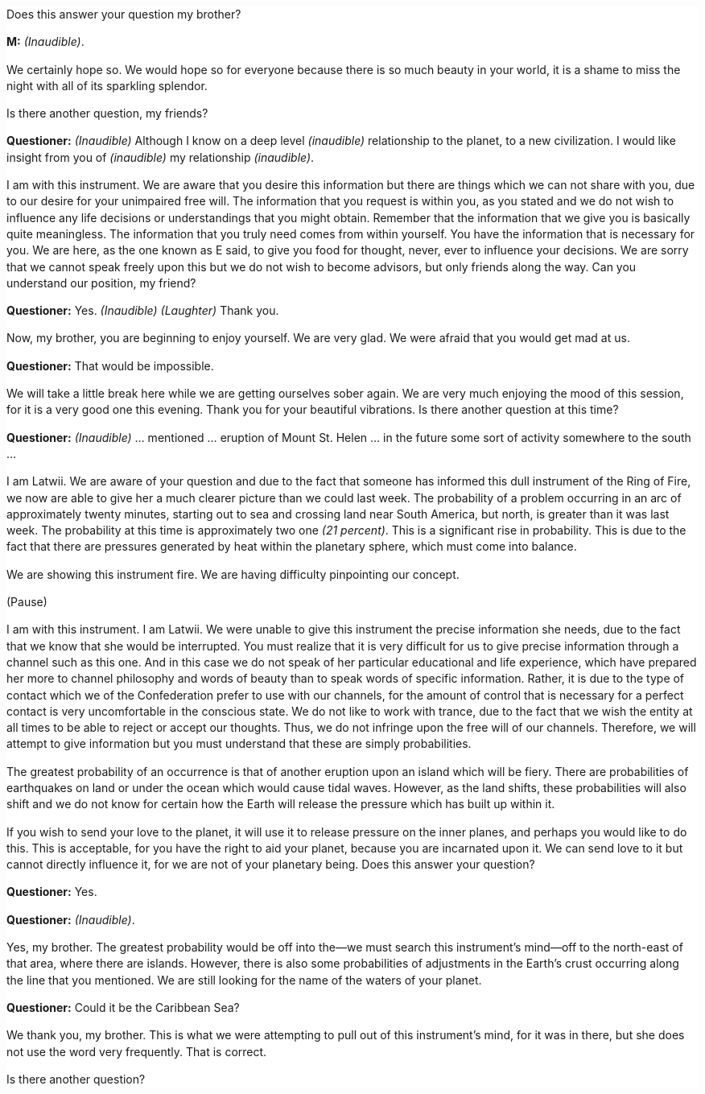 <p>Does this answer your question my brother?</p>
<p class="comment"><strong>M:</strong> <em>(Inaudible)</em>.</p>
<p>We certainly hope so. We would hope so for everyone because there is so much beauty in your world, it is a shame to miss the night with all of its sparkling splendor.</p>
<p>Is there another question, my friends?</p>
<p><strong>Questioner:</strong> <em>(Inaudible)</em> Although I know on a deep level <em>(inaudible)</em> relationship to the planet, to a new civilization. I would like insight from you of <em>(inaudible)</em> my relationship <em>(inaudible)</em>.</p>
<p>I am with this instrument. We are aware that you desire this information but there are things which we can not share with you, due to our desire for your unimpaired free will. The information that you request is within you, as you stated and we do not wish to influence any life decisions or understandings that you might obtain. Remember that the information that we give you is basically quite meaningless. The information that you truly need comes from within yourself. You have the information that is necessary for you. We are here, as the one known as E said, to give you food for thought, never, ever to influence your decisions. We are sorry that we cannot speak freely upon this but we do not wish to become advisors, but only friends along the way. Can you understand our position, my friend?</p>
<p><strong>Questioner:</strong> Yes. <em>(Inaudible)</em> <em>(Laughter)</em> Thank you.</p>
<p>Now, my brother, you are beginning to enjoy yourself. We are very glad. We were afraid that you would get mad at us.</p>
<p><strong>Questioner:</strong> That would be impossible.</p>
<p>We will take a little break here while we are getting ourselves sober again. We are very much enjoying the mood of this session, for it is a very good one this evening. Thank you for your beautiful vibrations. Is there another question at this time?</p>
<p><strong>Questioner:</strong> <em>(Inaudible)</em> … mentioned … eruption of Mount St. Helen … in the future some sort of activity somewhere to the south …</p>
<p>I am Latwii. We are aware of your question and due to the fact that someone has informed this dull instrument of the Ring of Fire, we now are able to give her a much clearer picture than we could last week. The probability of a problem occurring in an arc of approximately twenty minutes, starting out to sea and crossing land near South America, but north, is greater than it was last week. The probability at this time is approximately two one <em>(21 percent)</em>. This is a significant rise in probability. This is due to the fact that there are pressures generated by heat within the planetary sphere, which must come into balance.</p>
<p>We are showing this instrument fire. We are having difficulty pinpointing our concept.</p>
<p class="comment">(Pause)</p>
<p>I am with this instrument. I am Latwii. We were unable to give this instrument the precise information she needs, due to the fact that we know that she would be interrupted. You must realize that it is very difficult for us to give precise information through a channel such as this one. And in this case we do not speak of her particular educational and life experience, which have prepared her more to channel philosophy and words of beauty than to speak words of specific information. Rather, it is due to the type of contact which we of the Confederation prefer to use with our channels, for the amount of control that is necessary for a perfect contact is very uncomfortable in the conscious state. We do not like to work with trance, due to the fact that we wish the entity at all times to be able to reject or accept our thoughts. Thus, we do not infringe upon the free will of our channels. Therefore, we will attempt to give information but you must understand that these are simply probabilities.</p>
<p>The greatest probability of an occurrence is that of another eruption upon an island which will be fiery. There are probabilities of earthquakes on land or under the ocean which would cause tidal waves. However, as the land shifts, these probabilities will also shift and we do not know for certain how the Earth will release the pressure which has built up within it.</p>
<p>If you wish to send your love to the planet, it will use it to release pressure on the inner planes, and perhaps you would like to do this. This is acceptable, for you have the right to aid your planet, because you are incarnated upon it. We can send love to it but cannot directly influence it, for we are not of your planetary being. Does this answer your question?</p>
<p><strong>Questioner:</strong> Yes.</p>
<p><strong>Questioner:</strong> <em>(Inaudible)</em>.</p>
<p>Yes, my brother. The greatest probability would be off into the—we must search this instrument’s mind—off to the north-east of that area, where there are islands. However, there is also some probabilities of adjustments in the Earth’s crust occurring along the line that you mentioned. We are still looking for the name of the waters of your planet.</p>
<p><strong>Questioner:</strong> Could it be the Caribbean Sea?</p>
<p>We thank you, my brother. This is what we were attempting to pull out of this instrument’s mind, for it was in there, but she does not use the word very frequently. That is correct.</p>
<p>Is there another question?</p>